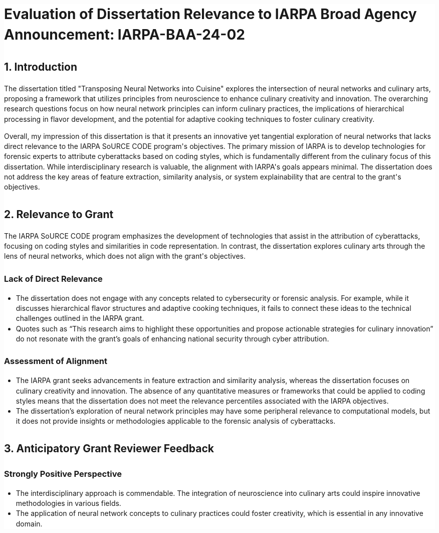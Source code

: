 # Evaluation of Dissertation Relevance to IARPA Broad Agency Announcement: IARPA-BAA-24-02

## 1. Introduction

The dissertation titled "Transposing Neural Networks into Cuisine" explores the intersection of neural networks and culinary arts, proposing a framework that utilizes principles from neuroscience to enhance culinary creativity and innovation. The overarching research questions focus on how neural network principles can inform culinary practices, the implications of hierarchical processing in flavor development, and the potential for adaptive cooking techniques to foster culinary creativity. 

Overall, my impression of this dissertation is that it presents an innovative yet tangential exploration of neural networks that lacks direct relevance to the IARPA SoURCE CODE program's objectives. The primary mission of IARPA is to develop technologies for forensic experts to attribute cyberattacks based on coding styles, which is fundamentally different from the culinary focus of this dissertation. While interdisciplinary research is valuable, the alignment with IARPA's goals appears minimal. The dissertation does not address the key areas of feature extraction, similarity analysis, or system explainability that are central to the grant's objectives.

## 2. Relevance to Grant

The IARPA SoURCE CODE program emphasizes the development of technologies that assist in the attribution of cyberattacks, focusing on coding styles and similarities in code representation. In contrast, the dissertation explores culinary arts through the lens of neural networks, which does not align with the grant's objectives. 

### Lack of Direct Relevance
- The dissertation does not engage with any concepts related to cybersecurity or forensic analysis. For example, while it discusses hierarchical flavor structures and adaptive cooking techniques, it fails to connect these ideas to the technical challenges outlined in the IARPA grant. 
- Quotes such as “This research aims to highlight these opportunities and propose actionable strategies for culinary innovation” do not resonate with the grant’s goals of enhancing national security through cyber attribution.

### Assessment of Alignment
- The IARPA grant seeks advancements in feature extraction and similarity analysis, whereas the dissertation focuses on culinary creativity and innovation. The absence of any quantitative measures or frameworks that could be applied to coding styles means that the dissertation does not meet the relevance percentiles associated with the IARPA objectives.
- The dissertation’s exploration of neural network principles may have some peripheral relevance to computational models, but it does not provide insights or methodologies applicable to the forensic analysis of cyberattacks.

## 3. Anticipatory Grant Reviewer Feedback

### Strongly Positive Perspective
- The interdisciplinary approach is commendable. The integration of neuroscience into culinary arts could inspire innovative methodologies in various fields.
- The application of neural network concepts to culinary practices could foster creativity, which is essential in any innovative domain.
